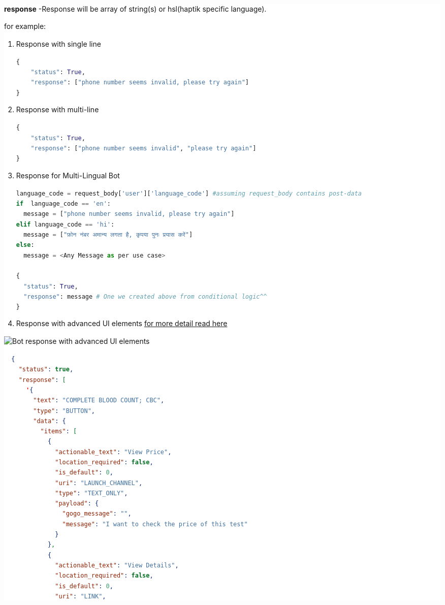**response** -Response will be array of string(s) or hsl(haptik specific language).

for example:

1. Response with single line

   ```python
   {
       "status": True,
       "response": ["phone number seems invalid, please try again"]
   }
   ```

2. Response with multi-line
    ```python
    {
        "status": True,
        "response": ["phone number seems invalid", "please try again"]
    }
    ```

3. Response for Multi-Lingual Bot
    ```python
    language_code = request_body['user']['language_code'] #assuming request_body contains post-data
    if  language_code == 'en':
      message = ["phone number seems invalid, please try again"]
    elif language_code == 'hi':
      message = ["फ़ोन नंबर अमान्य लगता है, कृपया पुनः प्रयास करें"]
    else:
      message = <Any Message as per use case>

   {
      "status": True,
      "response": message # One we created above from conditional logic^^
   }
    ```

4. Response with advanced UI elements [for more detail read here](https://haptik-docs.readthedocs.io/en/latest/bot-builder-advanced/message-elements.html)

![Bot response with advanced UI elements](/assets/advanced-ui-element.png)


 ```json
   {
     "status": true,
     "response": [
       '{
         "text": "COMPLETE BLOOD COUNT; CBC",
         "type": "BUTTON",
         "data": {
           "items": [
             {
               "actionable_text": "View Price",
               "location_required": false,
               "is_default": 0,
               "uri": "LAUNCH_CHANNEL",
               "type": "TEXT_ONLY",
               "payload": {
                 "gogo_message": "",
                 "message": "I want to check the price of this test"
               }
             },
             {
               "actionable_text": "View Details",
               "location_required": false,
               "is_default": 0,
               "uri": "LINK",
 ```